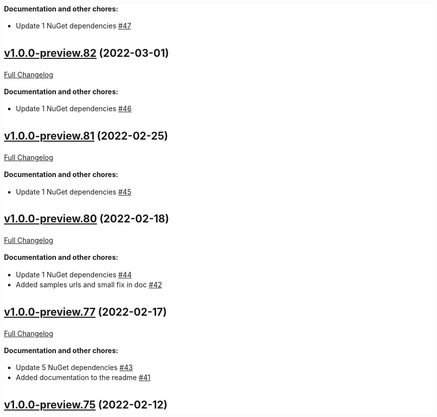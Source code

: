 **Documentation and other chores:**

- Update 1 NuGet dependencies [\#47](https://github.com/nanoframework/System.Net.WebSockets/pull/47)

## [v1.0.0-preview.82](https://github.com/nanoframework/System.Net.WebSockets/tree/v1.0.0-preview.82) (2022-03-01)

[Full Changelog](https://github.com/nanoframework/System.Net.WebSockets/compare/v1.0.0-preview.81...v1.0.0-preview.82)

**Documentation and other chores:**

- Update 1 NuGet dependencies [\#46](https://github.com/nanoframework/System.Net.WebSockets/pull/46)

## [v1.0.0-preview.81](https://github.com/nanoframework/System.Net.WebSockets/tree/v1.0.0-preview.81) (2022-02-25)

[Full Changelog](https://github.com/nanoframework/System.Net.WebSockets/compare/v1.0.0-preview.80...v1.0.0-preview.81)

**Documentation and other chores:**

- Update 1 NuGet dependencies [\#45](https://github.com/nanoframework/System.Net.WebSockets/pull/45)

## [v1.0.0-preview.80](https://github.com/nanoframework/System.Net.WebSockets/tree/v1.0.0-preview.80) (2022-02-18)

[Full Changelog](https://github.com/nanoframework/System.Net.WebSockets/compare/v1.0.0-preview.77...v1.0.0-preview.80)

**Documentation and other chores:**

- Update 1 NuGet dependencies [\#44](https://github.com/nanoframework/System.Net.WebSockets/pull/44)
- Added samples urls and small fix in doc [\#42](https://github.com/nanoframework/System.Net.WebSockets/pull/42)

## [v1.0.0-preview.77](https://github.com/nanoframework/System.Net.WebSockets/tree/v1.0.0-preview.77) (2022-02-17)

[Full Changelog](https://github.com/nanoframework/System.Net.WebSockets/compare/v1.0.0-preview.75...v1.0.0-preview.77)

**Documentation and other chores:**

- Update 5 NuGet dependencies [\#43](https://github.com/nanoframework/System.Net.WebSockets/pull/43)
- Added documentation to the readme [\#41](https://github.com/nanoframework/System.Net.WebSockets/pull/41)

## [v1.0.0-preview.75](https://github.com/nanoframework/System.Net.WebSockets/tree/v1.0.0-preview.75) (2022-02-12)
